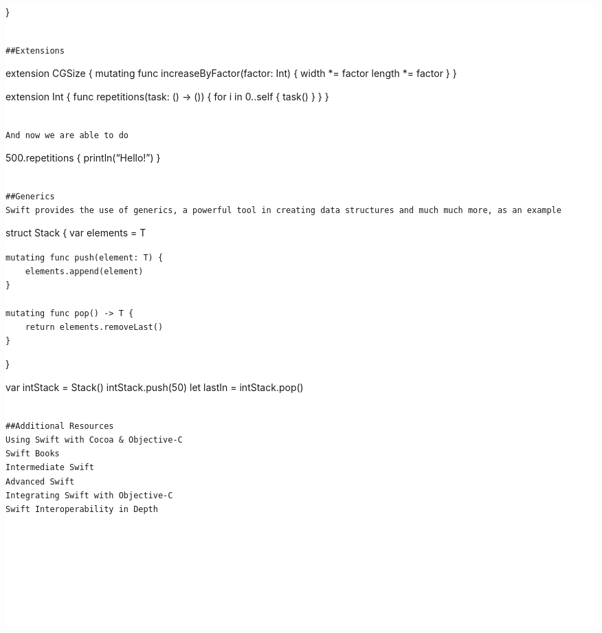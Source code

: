 }
```

##Extensions
```
extension CGSize {
	mutating func increaseByFactor(factor: Int) {
		width *= factor
		length *= factor
	}
}
```

```
extension Int {
	func repetitions(task: () -> ()) {
		for i in 0..self {
			task()
		}
	}
}
```

And now we are able to do
```
500.repetitions {
	println(“Hello!”)
}
```

##Generics
Swift provides the use of generics, a powerful tool in creating data structures and much much more, as an example
```
struct Stack<T> {
	var elements = T[]()

	mutating func push(element: T) {
		elements.append(element)
	}

	mutating func pop() -> T {
		return elements.removeLast()
	}
}

var intStack = Stack<Int>()
intStack.push(50)
let lastIn = intStack.pop()
```

##Additional Resources
Using Swift with Cocoa & Objective-C
Swift Books
Intermediate Swift
Advanced Swift
Integrating Swift with Objective-C
Swift Interoperability in Depth









```